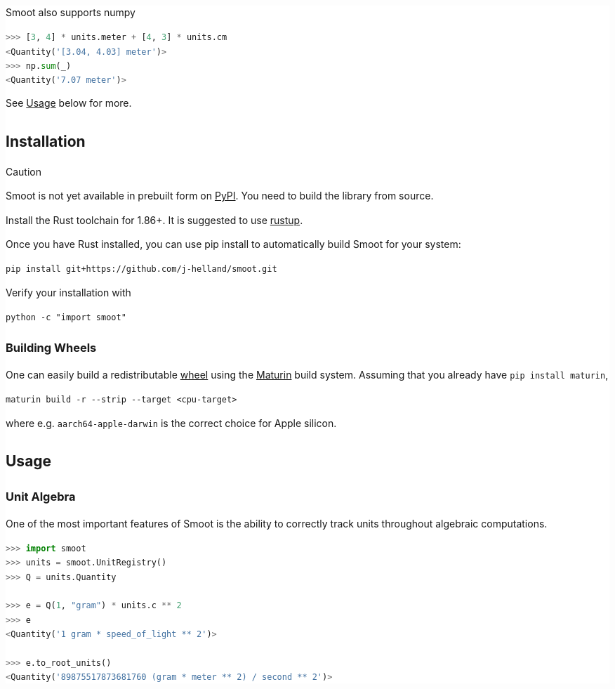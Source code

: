 Smoot also supports numpy
```python
>>> [3, 4] * units.meter + [4, 3] * units.cm
<Quantity('[3.04, 4.03] meter')>
>>> np.sum(_)
<Quantity('7.07 meter')>
```

See [Usage](#usage) below for more.


## Installation

> [!CAUTION]
> Smoot is not yet available in prebuilt form on [PyPI](https://pypi.org/). You need to build the library from source.

Install the Rust toolchain for 1.86+. It is suggested to use [rustup](https://rustup.rs/).

Once you have Rust installed, you can use pip install to automatically build Smoot for your system:
```shell
pip install git+https://github.com/j-helland/smoot.git
```

Verify your installation with
```shell
python -c "import smoot"
```

### Building Wheels

One can easily build a redistributable [wheel](https://peps.python.org/pep-0427/) using the [Maturin](https://www.maturin.rs/) build system. Assuming that you already have `pip install maturin`, 
```shell
maturin build -r --strip --target <cpu-target>
```
where e.g. `aarch64-apple-darwin` is the correct choice for Apple silicon.


## Usage

### Unit Algebra

One of the most important features of Smoot is the ability to correctly track units throughout algebraic computations.
```python
>>> import smoot
>>> units = smoot.UnitRegistry()
>>> Q = units.Quantity

>>> e = Q(1, "gram") * units.c ** 2
>>> e
<Quantity('1 gram * speed_of_light ** 2')>

>>> e.to_root_units()
<Quantity('89875517873681760 (gram * meter ** 2) / second ** 2')>
```
